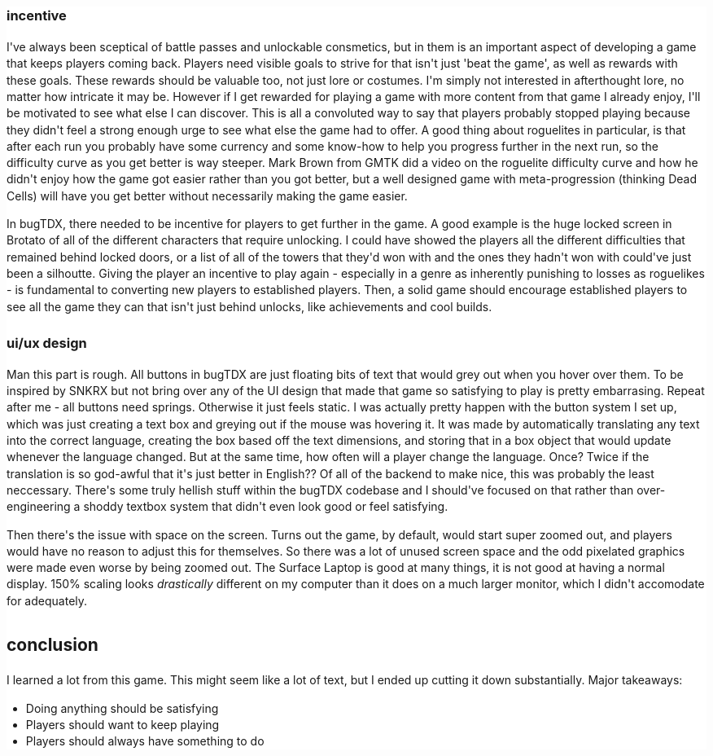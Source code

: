 ### incentive

I've always been sceptical of battle passes and unlockable consmetics, but in them is an important aspect of developing a game that keeps players coming back. Players need visible goals to strive for that isn't just 'beat the game', as well as rewards with these goals. These rewards should be valuable too, not just lore or costumes. I'm simply not interested in afterthought lore, no matter how intricate it may be. However if I get rewarded for playing a game with more content from that game I already enjoy, I'll be motivated to see what else I can discover. This is all a convoluted way to say that players probably stopped playing because they didn't feel a strong enough urge to see what else the game had to offer. A good thing about roguelites in particular, is that after each run you probably have some currency and some know-how to help you progress further in the next run, so the difficulty curve as you get better is way steeper. Mark Brown from GMTK did a video on the roguelite difficulty curve and how he didn't enjoy how the game got easier rather than you got better, but a well designed game with meta-progression (thinking Dead Cells) will have you get better without necessarily making the game easier. 

In bugTDX, there needed to be incentive for players to get further in the game. A good example is the huge locked screen in Brotato of all of the different characters that require unlocking. I could have showed the players all the different difficulties that remained behind locked doors, or a list of all of the towers that they'd won with and the ones they hadn't won with could've just been a silhoutte. Giving the player an incentive to play again - especially in a genre as inherently punishing to losses as roguelikes - is fundamental to converting new players to established players. Then, a solid game should encourage established players to see all the game they can that isn't just behind unlocks, like achievements and cool builds. 

### ui/ux design

Man this part is rough. All buttons in bugTDX are just floating bits of text that would grey out when you hover over them. To be inspired by SNKRX but not bring over any of the UI design that made that game so satisfying to play is pretty embarrasing. Repeat after me - all buttons need springs. Otherwise it just feels static. I was actually pretty happen with the button system I set up, which was just creating a text box and greying out if the mouse was hovering it. It was made by automatically translating any text into the correct language, creating the box based off the text dimensions, and storing that in a box object that would update whenever the language changed. But at the same time, how often will a player change the language. Once? Twice if the translation is so god-awful that it's just better in English?? Of all of the backend to make nice, this was probably the least neccessary. There's some truly hellish stuff within the bugTDX codebase and I should've focused on that rather than over-engineering a shoddy textbox system that didn't even look good or feel satisfying. 

Then there's the issue with space on the screen. Turns out the game, by default, would start super zoomed out, and players would have no reason to adjust this for themselves. So there was a lot of unused screen space and the odd pixelated graphics were made even worse by being zoomed out. The Surface Laptop is good at many things, it is not good at having a normal display. 150% scaling looks *drastically* different on my computer than it does on a much larger monitor, which I didn't accomodate for adequately. 

## conclusion

I learned a lot from this game. This might seem like a lot of text, but I ended up cutting it down substantially. Major takeaways:

- Doing anything should be satisfying
- Players should want to keep playing
- Players should always have something to do
